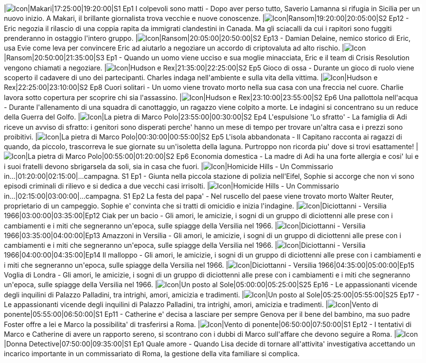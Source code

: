 |![Icon](https://guidatv.sky.it/uuid/dtt_cover_l58VsCKBwnW.png)|Makari|17:25:00|19:20:00|S1 Ep1 I colpevoli sono matti - Dopo aver perso tutto, Saverio Lamanna si rifugia in Sicilia per un nuovo inizio. A Makari, il brillante giornalista trova vecchie e nuove conoscenze.
|![Icon](https://guidatv.sky.it/uuid/dtt_cover_l58VsCKBwnW.png)|Ransom|19:20:00|20:05:00|S2 Ep12 - Eric negozia il rilascio di una coppia rapita da immigrati clandestini in Canada. Ma gli sciacalli da cui i rapitori sono fuggiti prenderanno in ostaggio l&#039;intero gruppo.
|![Icon](https://guidatv.sky.it/uuid/dtt_cover_l58VsCKBwnW.png)|Ransom|20:05:00|20:50:00|S2 Ep13 - Damian Delaine, nemico storico di Eric, usa Evie come leva per convincere Eric ad aiutarlo a negoziare un accordo di criptovaluta ad alto rischio.
|![Icon](https://guidatv.sky.it/uuid/dtt_cover_l58VsCKBwnW.png)|Ransom|20:50:00|21:35:00|S3 Ep1 - Quando un uomo viene ucciso e sua moglie minacciata, Eric e il team di Crisis Resolution vengono chiamati a negoziare.
|![Icon](https://guidatv.sky.it/uuid/dtt_cover_l58VsCKBwnW.png)|Hudson e Rex|21:35:00|22:25:00|S2 Ep5 Gioco di ossa - Durante un gioco di ruolo viene scoperto il cadavere di uno dei partecipanti. Charles indaga nell&#039;ambiente e sulla vita della vittima.
|![Icon](https://guidatv.sky.it/uuid/dtt_cover_l58VsCKBwnW.png)|Hudson e Rex|22:25:00|23:10:00|S2 Ep8 Cuori solitari - Un uomo viene trovato morto nella sua casa con una freccia nel cuore. Charlie lavora sotto copertura per scoprire chi sia l&#039;assassino.
|![Icon](https://guidatv.sky.it/uuid/dtt_cover_l58VsCKBwnW.png)|Hudson e Rex|23:10:00|23:55:00|S2 Ep6 Una pallottola nell&#039;acqua - Durante l&#039;allenamento di una squadra di canottaggio, un ragazzo viene colpito a morte. Le indagini si concentrano su un reduce della Guerra del Golfo.
|![Icon](https://guidatv.sky.it/uuid/dtt_cover_l58VsCKBwnW.png)|La pietra di Marco Polo|23:55:00|00:30:00|S2 Ep4 L&#039;espulsione &#039;Lo sfratto&#039; - La famiglia di Adi riceve un avviso di sfratto: i genitori sono disperati perche&#039; hanno un mese di tempo per trovare un&#039;altra casa e i prezzi sono proibitivi.
|![Icon](https://guidatv.sky.it/uuid/dtt_cover_l58VsCKBwnW.png)|La pietra di Marco Polo|00:30:00|00:55:00|S2 Ep5 L&#039;isola abbandonata - Il Capitano racconta ai ragazzi di quando, da piccolo, trascorreva le sue giornate su un&#039;isoletta della laguna. Purtroppo non ricorda piu&#039; dove si trovi esattamente!
|![Icon](https://guidatv.sky.it/uuid/dtt_cover_l58VsCKBwnW.png)|La pietra di Marco Polo|00:55:00|01:20:00|S2 Ep6 Economia domestica - La madre di Adi ha una forte allergia e cosi&#039; lui e i suoi fratelli devono sbrigarsela da soli, sia in casa che fuori.
|![Icon](https://guidatv.sky.it/uuid/dtt_cover_l58VsCKBwnW.png)|Homicide Hills - Un Commissario in...|01:20:00|02:15:00|...campagna. S1 Ep1 - Giunta nella piccola stazione di polizia nell&#039;Eifel, Sophie si accorge che non vi sono episodi criminali di rilievo e si dedica a due vecchi casi irrisolti.
|![Icon](https://guidatv.sky.it/uuid/dtt_cover_l58VsCKBwnW.png)|Homicide Hills - Un Commissario in...|02:15:00|03:00:00|...campagna. S1 Ep2 La festa del papa&#039; - Nel ruscello del paese viene trovato morto Walter Reuter, proprietario di un campeggio. Sophie e&#039; convinta che si tratti di omicidio e inizia l&#039;indagine.
|![Icon](https://guidatv.sky.it/uuid/dtt_cover_l58VsCKBwnW.png)|Diciottanni - Versilia 1966|03:00:00|03:35:00|Ep12 Ciak per un bacio - Gli amori, le amicizie, i sogni di un gruppo di diciottenni alle prese con i cambiamenti e i miti che segneranno un&#039;epoca, sulle spiagge della Versilia nel 1966.
|![Icon](https://guidatv.sky.it/uuid/dtt_cover_l58VsCKBwnW.png)|Diciottanni - Versilia 1966|03:35:00|04:00:00|Ep13 Amazzoni in Versilia - Gli amori, le amicizie, i sogni di un gruppo di diciottenni alle prese con i cambiamenti e i miti che segneranno un&#039;epoca, sulle spiagge della Versilia nel 1966.
|![Icon](https://guidatv.sky.it/uuid/dtt_cover_l58VsCKBwnW.png)|Diciottanni - Versilia 1966|04:00:00|04:35:00|Ep14 Il malloppo - Gli amori, le amicizie, i sogni di un gruppo di diciottenni alle prese con i cambiamenti e i miti che segneranno un&#039;epoca, sulle spiagge della Versilia nel 1966.
|![Icon](https://guidatv.sky.it/uuid/dtt_cover_l58VsCKBwnW.png)|Diciottanni - Versilia 1966|04:35:00|05:00:00|Ep15 Voglia di Londra - Gli amori, le amicizie, i sogni di un gruppo di diciottenni alle prese con i cambiamenti e i miti che segneranno un&#039;epoca, sulle spiagge della Versilia nel 1966.
|![Icon](https://guidatv.sky.it/uuid/dtt_cover_l58VsCKBwnW.png)|Un posto al Sole|05:00:00|05:25:00|S25 Ep16 - Le appassionanti vicende degli inquilini di Palazzo Palladini, tra intrighi, amori, amicizia e tradimenti.
|![Icon](https://guidatv.sky.it/uuid/dtt_cover_l58VsCKBwnW.png)|Un posto al Sole|05:25:00|05:55:00|S25 Ep17 - Le appassionanti vicende degli inquilini di Palazzo Palladini, tra intrighi, amori, amicizia e tradimenti.
|![Icon](https://guidatv.sky.it/uuid/dtt_cover_l58VsCKBwnW.png)|Vento di ponente|05:55:00|06:50:00|S1 Ep11 - Catherine e&#039; decisa a lasciare per sempre Genova per il bene del bambino, ma suo padre Foster offre a lei e Marco la possibilita&#039; di trasferirsi a Roma.
|![Icon](https://guidatv.sky.it/uuid/dtt_cover_l58VsCKBwnW.png)|Vento di ponente|06:50:00|07:50:00|S1 Ep12 - I tentativi di Marco e Catherine di avere un rapporto sereno, si scontrano con i dubbi di Marco sull&#039;affare che devono seguire a Roma.
|![Icon](https://guidatv.sky.it/uuid/dtt_cover_l58VsCKBwnW.png)|Donna Detective|07:50:00|09:35:00|S1 Ep1 Quale amore - Quando Lisa decide di tornare all&#039;attivita&#039; investigativa accettando un incarico importante in un commissariato di Roma, la gestione della vita familiare si complica.